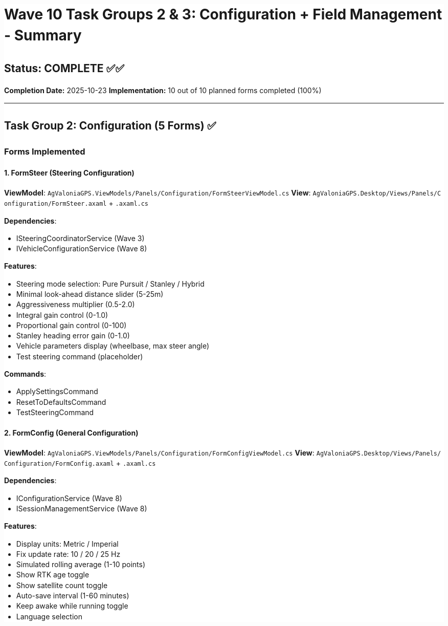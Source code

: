 # Wave 10 Task Groups 2 & 3: Configuration + Field Management - Summary

## Status: COMPLETE ✅✅

**Completion Date:** 2025-10-23
**Implementation:** 10 out of 10 planned forms completed (100%)

---

## Task Group 2: Configuration (5 Forms) ✅

### Forms Implemented

#### 1. FormSteer (Steering Configuration)
**ViewModel**: `AgValoniaGPS.ViewModels/Panels/Configuration/FormSteerViewModel.cs`
**View**: `AgValoniaGPS.Desktop/Views/Panels/Configuration/FormSteer.axaml` + `.axaml.cs`

**Dependencies**:
- ISteeringCoordinatorService (Wave 3)
- IVehicleConfigurationService (Wave 8)

**Features**:
- Steering mode selection: Pure Pursuit / Stanley / Hybrid
- Minimal look-ahead distance slider (5-25m)
- Aggressiveness multiplier (0.5-2.0)
- Integral gain control (0-1.0)
- Proportional gain control (0-100)
- Stanley heading error gain (0-1.0)
- Vehicle parameters display (wheelbase, max steer angle)
- Test steering command (placeholder)

**Commands**:
- ApplySettingsCommand
- ResetToDefaultsCommand
- TestSteeringCommand

#### 2. FormConfig (General Configuration)
**ViewModel**: `AgValoniaGPS.ViewModels/Panels/Configuration/FormConfigViewModel.cs`
**View**: `AgValoniaGPS.Desktop/Views/Panels/Configuration/FormConfig.axaml` + `.axaml.cs`

**Dependencies**:
- IConfigurationService (Wave 8)
- ISessionManagementService (Wave 8)

**Features**:
- Display units: Metric / Imperial
- Fix update rate: 10 / 20 / 25 Hz
- Simulated rolling average (1-10 points)
- Show RTK age toggle
- Show satellite count toggle
- Auto-save interval (1-60 minutes)
- Keep awake while running toggle
- Language selection
